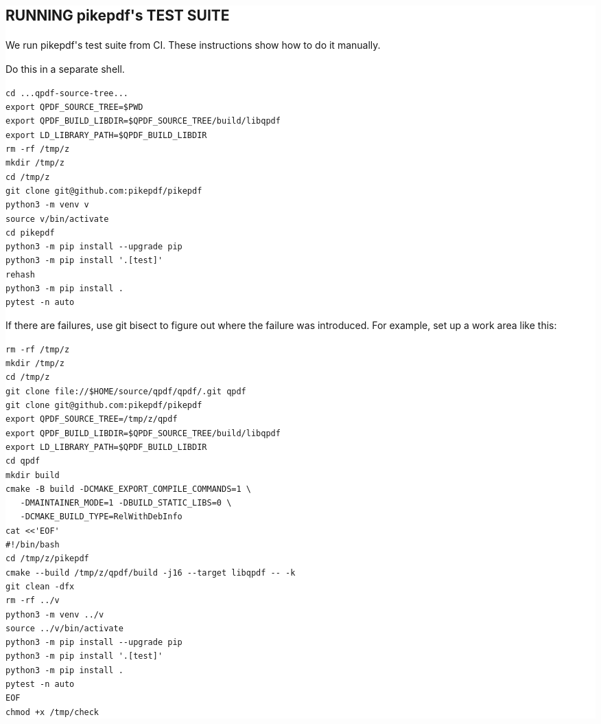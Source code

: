 ## RUNNING pikepdf's TEST SUITE

We run pikepdf's test suite from CI. These instructions show how to do
it manually.

Do this in a separate shell.

```
cd ...qpdf-source-tree...
export QPDF_SOURCE_TREE=$PWD
export QPDF_BUILD_LIBDIR=$QPDF_SOURCE_TREE/build/libqpdf
export LD_LIBRARY_PATH=$QPDF_BUILD_LIBDIR
rm -rf /tmp/z
mkdir /tmp/z
cd /tmp/z
git clone git@github.com:pikepdf/pikepdf
python3 -m venv v
source v/bin/activate
cd pikepdf
python3 -m pip install --upgrade pip
python3 -m pip install '.[test]'
rehash
python3 -m pip install .
pytest -n auto
```

If there are failures, use git bisect to figure out where the failure
was introduced. For example, set up a work area like this:

```
rm -rf /tmp/z
mkdir /tmp/z
cd /tmp/z
git clone file://$HOME/source/qpdf/qpdf/.git qpdf
git clone git@github.com:pikepdf/pikepdf
export QPDF_SOURCE_TREE=/tmp/z/qpdf
export QPDF_BUILD_LIBDIR=$QPDF_SOURCE_TREE/build/libqpdf
export LD_LIBRARY_PATH=$QPDF_BUILD_LIBDIR
cd qpdf
mkdir build
cmake -B build -DCMAKE_EXPORT_COMPILE_COMMANDS=1 \
   -DMAINTAINER_MODE=1 -DBUILD_STATIC_LIBS=0 \
   -DCMAKE_BUILD_TYPE=RelWithDebInfo
cat <<'EOF'
#!/bin/bash
cd /tmp/z/pikepdf
cmake --build /tmp/z/qpdf/build -j16 --target libqpdf -- -k
git clean -dfx
rm -rf ../v
python3 -m venv ../v
source ../v/bin/activate
python3 -m pip install --upgrade pip
python3 -m pip install '.[test]'
python3 -m pip install .
pytest -n auto
EOF
chmod +x /tmp/check
```
